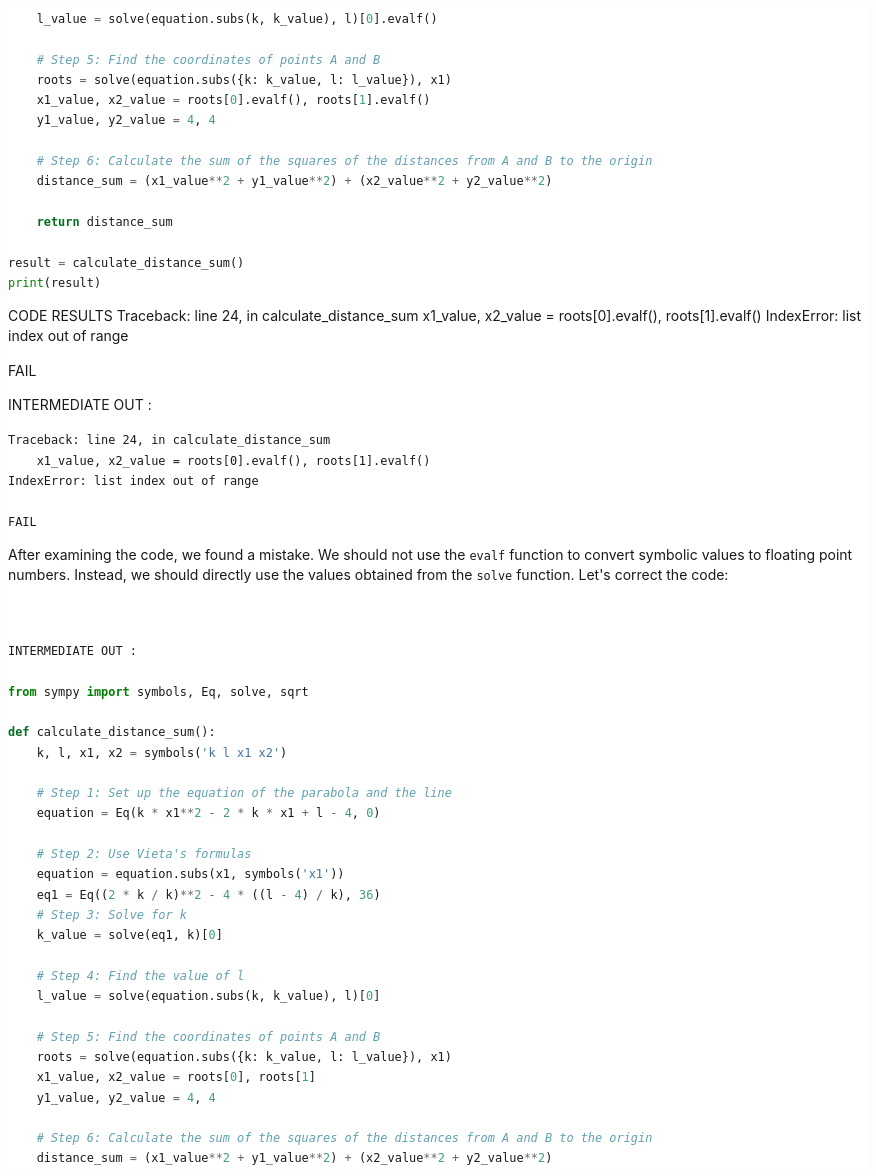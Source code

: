 ```python
    l_value = solve(equation.subs(k, k_value), l)[0].evalf()

    # Step 5: Find the coordinates of points A and B
    roots = solve(equation.subs({k: k_value, l: l_value}), x1)
    x1_value, x2_value = roots[0].evalf(), roots[1].evalf()
    y1_value, y2_value = 4, 4

    # Step 6: Calculate the sum of the squares of the distances from A and B to the origin
    distance_sum = (x1_value**2 + y1_value**2) + (x2_value**2 + y2_value**2)

    return distance_sum

result = calculate_distance_sum()
print(result)
```

CODE RESULTS Traceback: line 24, in calculate_distance_sum
    x1_value, x2_value = roots[0].evalf(), roots[1].evalf()
IndexError: list index out of range

FAIL


INTERMEDIATE OUT :
```output
Traceback: line 24, in calculate_distance_sum
    x1_value, x2_value = roots[0].evalf(), roots[1].evalf()
IndexError: list index out of range

FAIL

```

After examining the code, we found a mistake. We should not use the `evalf` function to convert symbolic values to floating point numbers. Instead, we should directly use the values obtained from the `solve` function. Let's correct the code:

```python


INTERMEDIATE OUT :

from sympy import symbols, Eq, solve, sqrt

def calculate_distance_sum():
    k, l, x1, x2 = symbols('k l x1 x2')

    # Step 1: Set up the equation of the parabola and the line
    equation = Eq(k * x1**2 - 2 * k * x1 + l - 4, 0)

    # Step 2: Use Vieta's formulas
    equation = equation.subs(x1, symbols('x1'))
    eq1 = Eq((2 * k / k)**2 - 4 * ((l - 4) / k), 36)
    # Step 3: Solve for k
    k_value = solve(eq1, k)[0]

    # Step 4: Find the value of l
    l_value = solve(equation.subs(k, k_value), l)[0]

    # Step 5: Find the coordinates of points A and B
    roots = solve(equation.subs({k: k_value, l: l_value}), x1)
    x1_value, x2_value = roots[0], roots[1]
    y1_value, y2_value = 4, 4

    # Step 6: Calculate the sum of the squares of the distances from A and B to the origin
    distance_sum = (x1_value**2 + y1_value**2) + (x2_value**2 + y2_value**2)
```